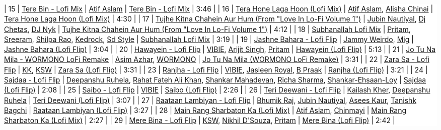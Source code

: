 | 15 | [Tere Bin \- Lofi Mix](https://open.spotify.com/track/7dzrnWEi7fKXItVt0TLMl4) | [Atif Aslam](https://open.spotify.com/artist/2oSONSC9zQ4UonDKnLqksx) | [Tere Bin \- Lofi Mix](https://open.spotify.com/album/4tvavKubUy5VEnPAiX2W2Y) | 3:46 |
| 16 | [Tera Hone Laga Hoon \(Lofi Mix\)](https://open.spotify.com/track/6PEKFVQUBEY2zQEE7bYEpF) | [Atif Aslam](https://open.spotify.com/artist/2oSONSC9zQ4UonDKnLqksx), [Alisha Chinai](https://open.spotify.com/artist/4mBxoO0pAcMbAwuTcrcLMc) | [Tera Hone Laga Hoon \(Lofi Mix\)](https://open.spotify.com/album/77z2eSt9GFWaP66Ro9I4k1) | 4:30 |
| 17 | [Tujhe Kitna Chahein Aur Hum \(From "Love In Lo\-Fi Volume 1"\)](https://open.spotify.com/track/6LnKF81ya983e07tTgAFql) | [Jubin Nautiyal](https://open.spotify.com/artist/1tqysapcCh1lWEAc9dIFpa), [Dj Chetas](https://open.spotify.com/artist/1jPeDHvfU5Knw8VyOP6TZN), [DJ Nyk](https://open.spotify.com/artist/6tTBTKIvckFAIzxeNAvnnF) | [Tujhe Kitna Chahein Aur Hum \(From "Love In Lo\-Fi Volume 1"\)](https://open.spotify.com/album/290HHvw24qTpvo7irhLjcv) | 4:12 |
| 18 | [Subhanallah Lofi Mix](https://open.spotify.com/track/1pnC5d46tqFwjqGtbjJPn7) | [Pritam](https://open.spotify.com/artist/1wRPtKGflJrBx9BmLsSwlU), [Sreeram](https://open.spotify.com/artist/5iSzaah2lEZaCgm5f1bVQm), [Shilpa Rao](https://open.spotify.com/artist/19LIHDDSHBD5NyYHI3gpzB), [Kedrock](https://open.spotify.com/artist/7D2MUg2cnFbZnHzedomxwb), [Sd Style](https://open.spotify.com/artist/64DWU48XFNJjT0wZ7xyl1X) | [Subhanallah Lofi Mix](https://open.spotify.com/album/4u3ZyzseFGYfZGP9XEbl4Q) | 3:19 |
| 19 | [Jashne Bahara \- Lofi Flip](https://open.spotify.com/track/21hHDH6amg7qm9QR9vfqb9) | [Jammy Weirdo](https://open.spotify.com/artist/64QCKFA8kD38Waf5EXbSRp), [Mig](https://open.spotify.com/artist/7omB2Vc993xt3mpwAcosYe) | [Jashne Bahara \(Lofi Flip\)](https://open.spotify.com/album/55bGbfX2eC1SECIotOJrD2) | 3:04 |
| 20 | [Hawayein \- Lofi Flip](https://open.spotify.com/track/5w1MhmSc5S5iHnhy4s3fFb) | [VIBIE](https://open.spotify.com/artist/1btklM4yoTaKiVjLodLrOh), [Arijit Singh](https://open.spotify.com/artist/4YRxDV8wJFPHPTeXepOstw), [Pritam](https://open.spotify.com/artist/1wRPtKGflJrBx9BmLsSwlU) | [Hawayein \(Lofi Flip\)](https://open.spotify.com/album/3qkV39fB8dOQaM1c3AKTe6) | 5:13 |
| 21 | [Jo Tu Na Mila \- WORMONO LoFi Remake](https://open.spotify.com/track/6arcl2IEgxlhN7554NwetK) | [Asim Azhar](https://open.spotify.com/artist/1ZChN8G1Y7CJ0TXbrvblwS), [WORMONO](https://open.spotify.com/artist/5osbiefpwljgv3pRQNmbFO) | [Jo Tu Na Mila \(WORMONO LoFi Remake\)](https://open.spotify.com/album/6WVqKMErspx2Inba5r8KKj) | 3:31 |
| 22 | [Zara Sa \- Lofi Flip](https://open.spotify.com/track/4uZnwiu2fnfTKWn8zt6XZx) | [KK](https://open.spotify.com/artist/4fEkbug6kZzzJ8eYX6Kbbp), [KSW](https://open.spotify.com/artist/2GhRzK7XzixKuZYEEfUkBR) | [Zara Sa \(Lofi Flip\)](https://open.spotify.com/album/6rqYAZTOUBmczFEJM4iNi9) | 3:31 |
| 23 | [Ranjha \- Lofi Flip](https://open.spotify.com/track/7vwTvVDpsONocB0zr8ShtJ) | [VIBIE](https://open.spotify.com/artist/1btklM4yoTaKiVjLodLrOh), [Jasleen Royal](https://open.spotify.com/artist/74OaRjmyh0XyRZsQQQ5l7c), [B Praak](https://open.spotify.com/artist/56SjZARoEvag3RoKWIb16j) | [Ranjha \(Lofi Flip\)](https://open.spotify.com/album/6TKxXgLUwZbPpBlKt2xfl7) | 3:21 |
| 24 | [Sajdaa \- Lofi Flip](https://open.spotify.com/track/3qToa7nSnKh49amY8uWS3B) | [Deepanshu Ruhela](https://open.spotify.com/artist/5dvCHAlgZZBuYuRdSm3dQE), [Rahat Fateh Ali Khan](https://open.spotify.com/artist/3OLGltG8UPIea8sA4w0yg0), [Shankar Mahadevan](https://open.spotify.com/artist/1SJOL9HJ08YOn92lFcYf8a), [Richa Sharma](https://open.spotify.com/artist/2hgViyN0RqyQQpfjIb0g3W), [Shankar\-Ehsaan\-Loy](https://open.spotify.com/artist/0L5GV6LN8SWWUWIdBbTLTZ) | [Sajdaa \(Lofi Flip\)](https://open.spotify.com/album/1nKbZq1NdEyrq4G5RLOjBO) | 2:08 |
| 25 | [Saibo \- Lofi Flip](https://open.spotify.com/track/1E16f7KcZmuXuhlenRwA2m) | [VIBIE](https://open.spotify.com/artist/1btklM4yoTaKiVjLodLrOh) | [Saibo \(Lofi Flip\)](https://open.spotify.com/album/4c9FRN0aGll1nzuNwQ68HU) | 2:26 |
| 26 | [Teri Deewani \- Lofi Flip](https://open.spotify.com/track/0Bfima51LTKrxuBYjv0Qwp) | [Kailash Kher](https://open.spotify.com/artist/4oVMLzAqW6qhRpZWt8fNw4), [Deepanshu Ruhela](https://open.spotify.com/artist/5dvCHAlgZZBuYuRdSm3dQE) | [Teri Deewani \(Lofi Flip\)](https://open.spotify.com/album/7slPAEKXiHSCOOQc6WhkoO) | 3:07 |
| 27 | [Raataan Lambiyan \- Lofi Flip](https://open.spotify.com/track/4sYhlBegTN5xUeWLIiUctQ) | [Bhumik Raj](https://open.spotify.com/artist/5pcqn5mDxT6XKUBwSm2n8N), [Jubin Nautiyal](https://open.spotify.com/artist/1tqysapcCh1lWEAc9dIFpa), [Asees Kaur](https://open.spotify.com/artist/1sVmXkzX2ukc6QvasrDBES), [Tanishk Bagchi](https://open.spotify.com/artist/4f7KfxeHq9BiylGmyXepGt) | [Raataan Lambiyan \(Lofi Flip\)](https://open.spotify.com/album/1KzxrSuL48KeQ9DcIJG1NP) | 3:27 |
| 28 | [Main Rang Sharbaton Ka \(Lofi Mix\)](https://open.spotify.com/track/11na2yXOmMbkUL8f5j6vxZ) | [Atif Aslam](https://open.spotify.com/artist/2oSONSC9zQ4UonDKnLqksx), [Chinmayi](https://open.spotify.com/artist/5UJ2sHO2ELrgW6aXeRLTQQ) | [Main Rang Sharbaton Ka \(Lofi Mix\)](https://open.spotify.com/album/6vf0qtPrEMeANYqbeVBAiq) | 2:27 |
| 29 | [Mere Bina \- Lofi Flip](https://open.spotify.com/track/5f4CDQSxZJ8GuYdwMdz37V) | [KSW](https://open.spotify.com/artist/2GhRzK7XzixKuZYEEfUkBR), [Nikhil D'Souza](https://open.spotify.com/artist/39fT56OHEL2E98zDKrqBsC), [Pritam](https://open.spotify.com/artist/1wRPtKGflJrBx9BmLsSwlU) | [Mere Bina \(Lofi Flip\)](https://open.spotify.com/album/26rVmBZboEcYit9RfGAWBr) | 2:42 |